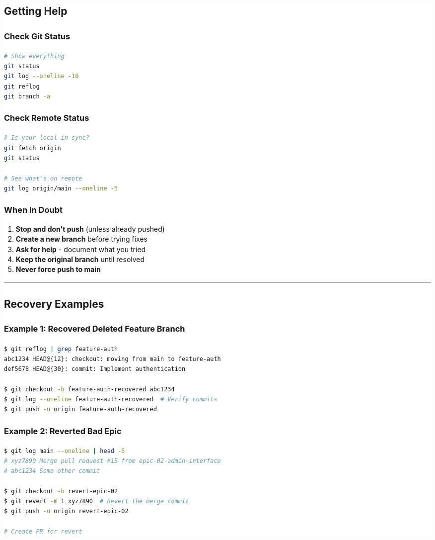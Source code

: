 
## Getting Help

### Check Git Status
```bash
# Show everything
git status
git log --oneline -10
git reflog
git branch -a
```

### Check Remote Status
```bash
# Is your local in sync?
git fetch origin
git status

# See what's on remote
git log origin/main --oneline -5
```

### When In Doubt
1. **Stop and don't push** (unless already pushed)
2. **Create a new branch** before trying fixes
3. **Ask for help** - document what you tried
4. **Keep the original branch** until resolved
5. **Never force push to main**

---

## Recovery Examples

### Example 1: Recovered Deleted Feature Branch

```bash
$ git reflog | grep feature-auth
abc1234 HEAD@{12}: checkout: moving from main to feature-auth
def5678 HEAD@{30}: commit: Implement authentication

$ git checkout -b feature-auth-recovered abc1234
$ git log --oneline feature-auth-recovered  # Verify commits
$ git push -u origin feature-auth-recovered
```

### Example 2: Reverted Bad Epic

```bash
$ git log main --oneline | head -5
# xyz7890 Merge pull request #15 from epic-02-admin-interface
# abc1234 Some other commit

$ git checkout -b revert-epic-02
$ git revert -m 1 xyz7890  # Revert the merge commit
$ git push -u origin revert-epic-02

# Create PR for revert
```
